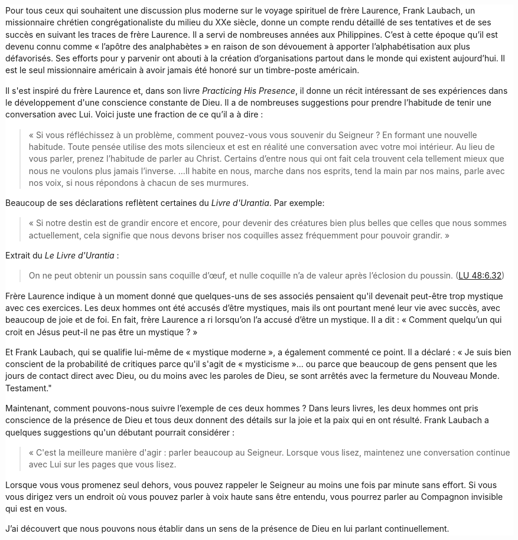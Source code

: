 Pour tous ceux qui souhaitent une discussion plus moderne sur le voyage spirituel de frère Laurence, Frank Laubach, un missionnaire chrétien congrégationaliste du milieu du XXe siècle, donne un compte rendu détaillé de ses tentatives et de ses succès en suivant les traces de frère Laurence. Il a servi de nombreuses années aux Philippines. C’est à cette époque qu’il est devenu connu comme « l’apôtre des analphabètes » en raison de son dévouement à apporter l’alphabétisation aux plus défavorisés. Ses efforts pour y parvenir ont abouti à la création d’organisations partout dans le monde qui existent aujourd’hui. Il est le seul missionnaire américain à avoir jamais été honoré sur un timbre-poste américain. 

Il s'est inspiré du frère Laurence et, dans son livre _Practicing His Presence_, il donne un récit intéressant de ses expériences dans le développement d'une conscience constante de Dieu. Il a de nombreuses suggestions pour prendre l’habitude de tenir une conversation avec Lui. Voici juste une fraction de ce qu’il a à dire : 

> « Si vous réfléchissez à un problème, comment pouvez-vous vous souvenir du Seigneur ? En formant une nouvelle habitude. Toute pensée utilise des mots silencieux et est en réalité une conversation avec votre moi intérieur. Au lieu de vous parler, prenez l’habitude de parler au Christ. Certains d’entre nous qui ont fait cela trouvent cela tellement mieux que nous ne voulons plus jamais l’inverse. ...Il habite en nous, marche dans nos esprits, tend la main par nos mains, parle avec nos voix, si nous répondons à chacun de ses murmures. 

Beaucoup de ses déclarations reflètent certaines du _Livre d'Urantia_. Par exemple: 

> « Si notre destin est de grandir encore et encore, pour devenir des créatures bien plus belles que celles que nous sommes actuellement, cela signifie que nous devons briser nos coquilles assez fréquemment pour pouvoir grandir. » 

Extrait du _Le Livre d'Urantia_ : 

> On ne peut obtenir un poussin sans coquille d’œuf, et nulle coquille n’a de valeur après l’éclosion du poussin. (<a id="a57_115"></a>[LU 48:6.32](/fr/The_Urantia_Book/48#p6_32))

Frère Laurence indique à un moment donné que quelques-uns de ses associés pensaient qu'il devenait peut-être trop mystique avec ces exercices. Les deux hommes ont été accusés d’être mystiques, mais ils ont pourtant mené leur vie avec succès, avec beaucoup de joie et de foi. En fait, frère Laurence a ri lorsqu’on l’a accusé d’être un mystique. Il a dit : « Comment quelqu’un qui croit en Jésus peut-il ne pas être un mystique ? » 

Et Frank Laubach, qui se qualifie lui-même de « mystique moderne », a également commenté ce point. Il a déclaré : « Je suis bien conscient de la probabilité de critiques parce qu'il s'agit de « mysticisme »... ou parce que beaucoup de gens pensent que les jours de contact direct avec Dieu, ou du moins avec les paroles de Dieu, se sont arrêtés avec la fermeture du Nouveau Monde. Testament." 

Maintenant, comment pouvons-nous suivre l’exemple de ces deux hommes ? Dans leurs livres, les deux hommes ont pris conscience de la présence de Dieu et tous deux donnent des détails sur la joie et la paix qui en ont résulté. Frank Laubach a quelques suggestions qu'un débutant pourrait considérer : 

> « C'est la meilleure manière d'agir : parler beaucoup au Seigneur. Lorsque vous lisez, maintenez une conversation continue avec Lui sur les pages que vous lisez. 

Lorsque vous vous promenez seul dehors, vous pouvez rappeler le Seigneur au moins une fois par minute sans effort. Si vous vous dirigez vers un endroit où vous pouvez parler à voix haute sans être entendu, vous pourrez parler au Compagnon invisible qui est en vous. 

J’ai découvert que nous pouvons nous établir dans un sens de la présence de Dieu en lui parlant continuellement. 
